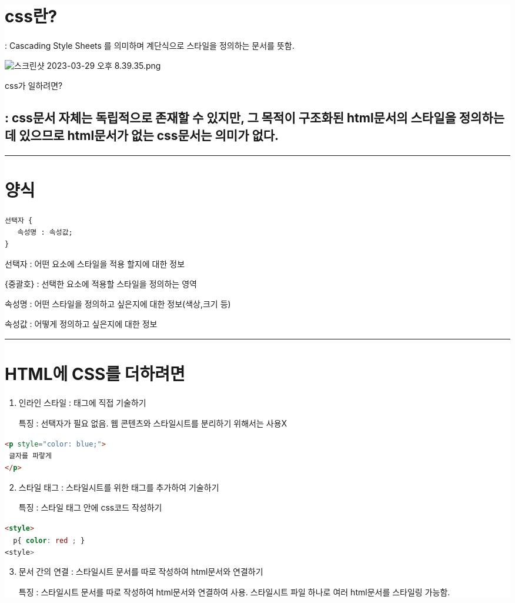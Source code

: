 # css란?
: Cascading Style Sheets 를 의미하며 계단식으로 스타일을 정의하는 문서를 뜻함.

![스크린샷 2023-03-29 오후 8.39.35.png](css%E1%84%85%E1%85%A1%E1%86%AB%20a95931e2488b4541af0c1f80c94ed373/%25EC%258A%25A4%25ED%2581%25AC%25EB%25A6%25B0%25EC%2583%25B7_2023-03-29_%25EC%2598%25A4%25ED%259B%2584_8.39.35.png)

css가 일하려면?

: css문서 자체는 독립적으로 존재할 수 있지만, 그 목적이 구조화된 html문서의 스타일을 정의하는 데 있으므로 html문서가 없는 css문서는 의미가 없다.
---
---

# 양식

```html
선택자 {
   속성명 : 속성값;
}
```

선택자 : 어떤 요소에 스타일을 적용 할지에 대한 정보

{중괄호} : 선택한 요소에 적용할 스타일을 정의하는 영역

속성명 : 어떤 스타일을 정의하고 싶은지에 대한 정보(색상,크기 등)

속성값 : 어떻게 정의하고 싶은지에 대한 정보
 
---

# HTML에 CSS를 더하려면

1. 인라인 스타일 : 태그에 직접 기술하기

     특징 : 선택자가 필요 없음. 웹 콘텐츠와 스타일시트를 분리하기 위해서는 사용X

```html
<p style="color: blue;">
 글자를 파랗게
</p>
```

2. 스타일 태그 : 스타일시트를 위한 태그를 추가하여 기술하기

    특징 : 스타일 태그 안에 css코드 작성하기

```html
<style>
  p{ color: red ; }
<style>
```

3. 문서 간의 연결 : 스타일시트 문서를 따로 작성하여 html문서와 연결하기

      특징 : 스타일시트 문서를 따로 작성하여 html문서와 연결하여 사용. 스타일시트 파일 하나로 여러 html문서를 스타일링 가능함.
